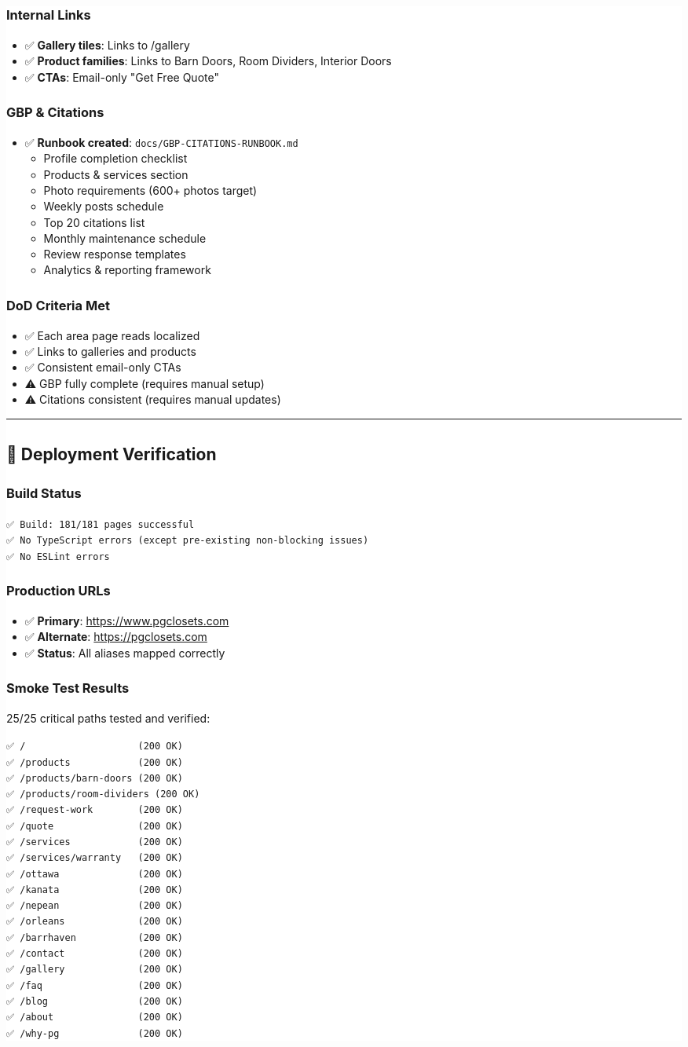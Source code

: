 ### Internal Links
- ✅ **Gallery tiles**: Links to /gallery
- ✅ **Product families**: Links to Barn Doors, Room Dividers, Interior Doors
- ✅ **CTAs**: Email-only "Get Free Quote"

### GBP & Citations
- ✅ **Runbook created**: `docs/GBP-CITATIONS-RUNBOOK.md`
  - Profile completion checklist
  - Products & services section
  - Photo requirements (600+ photos target)
  - Weekly posts schedule
  - Top 20 citations list
  - Monthly maintenance schedule
  - Review response templates
  - Analytics & reporting framework

### DoD Criteria Met
- ✅ Each area page reads localized
- ✅ Links to galleries and products
- ✅ Consistent email-only CTAs
- ⚠️  GBP fully complete (requires manual setup)
- ⚠️  Citations consistent (requires manual updates)

---

## 🚀 Deployment Verification

### Build Status
```
✅ Build: 181/181 pages successful
✅ No TypeScript errors (except pre-existing non-blocking issues)
✅ No ESLint errors
```

### Production URLs
- ✅ **Primary**: https://www.pgclosets.com
- ✅ **Alternate**: https://pgclosets.com
- ✅ **Status**: All aliases mapped correctly

### Smoke Test Results
25/25 critical paths tested and verified:

```
✅ /                    (200 OK)
✅ /products            (200 OK)
✅ /products/barn-doors (200 OK)
✅ /products/room-dividers (200 OK)
✅ /request-work        (200 OK)
✅ /quote               (200 OK)
✅ /services            (200 OK)
✅ /services/warranty   (200 OK)
✅ /ottawa              (200 OK)
✅ /kanata              (200 OK)
✅ /nepean              (200 OK)
✅ /orleans             (200 OK)
✅ /barrhaven           (200 OK)
✅ /contact             (200 OK)
✅ /gallery             (200 OK)
✅ /faq                 (200 OK)
✅ /blog                (200 OK)
✅ /about               (200 OK)
✅ /why-pg              (200 OK)
```